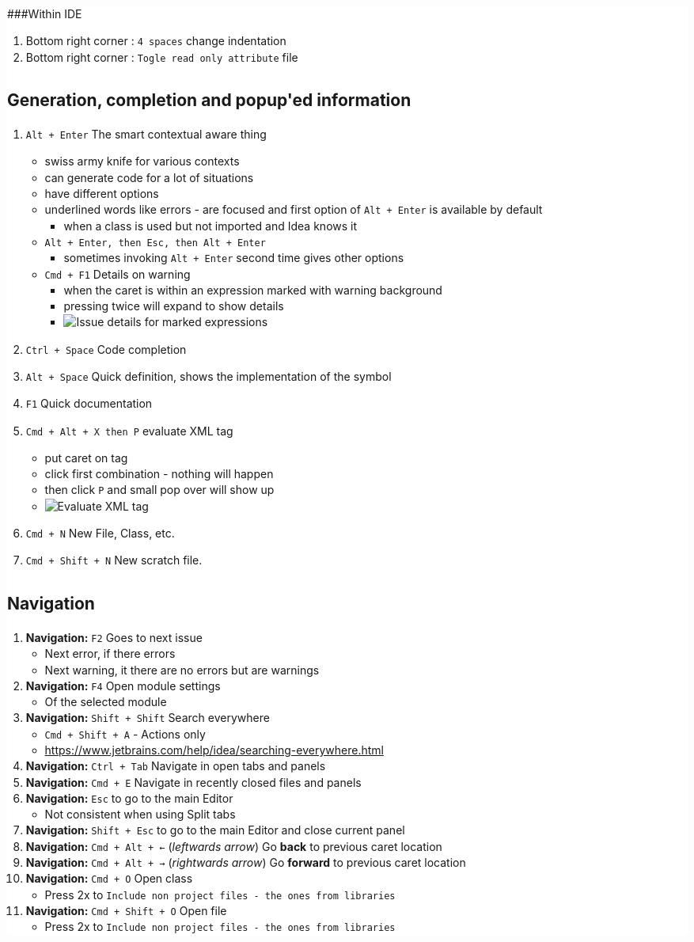 ###Within IDE

1. Bottom right corner : `4 spaces` change indentation
1. Bottom right corner : `Togle read only attribute` file

## Generation, completion and popup'ed information

1. `Alt + Enter` The smart contextual aware thing
    - swiss army knife for various contexts
    - can generate code for a lot of situations
    - have different options
    - underlined words like errors - are focused and first option of `Alt + Enter` is available by default
       - when a class is used but not imported and Idea knows it
    - `Alt + Enter, then Esc, then Alt + Enter` 
        - sometimes invoking `Alt + Enter` second time gives other options
    - `Cmd + F1` Details on warning
        - when the caret is within an expression marked with warning background  
        - pressing twice will expand to show details
        - ![Issue details for marked expressions](Cmd+F1.png)
1. `Ctrl + Space` Code completion
1. `Alt + Space` Quick definition, shows the implementation of the symbol
1. `F1` Quick documentation
1. `Cmd + Alt + X then P` evaluate XML tag
    - put caret on tag
    - click first combination - nothing will happen
    - then click `P` and small pop over will show up
    - ![Evaluate XML tag](Cmd+Alt+X_then_P.png)

1. `Cmd + N` New File, Class, etc.
1. `Cmd + Shift + N` New scratch file.

## Navigation

1. **Navigation:** `F2` Goes to next issue
    - Next error, if there errors
    - Next warning, it there are no errors but are warnings
1. **Navigation:** `F4` Open module settings
    - Of the selected module
1. **Navigation:** `Shift + Shift` Search everywhere
    - `Cmd + Shift + A` - Actions only
    - https://www.jetbrains.com/help/idea/searching-everywhere.html
1. **Navigation:** `Ctrl + Tab` Navigate in open tabs and panels
1. **Navigation:** `Cmd + E` Navigate in recently closed files and panels
1. **Navigation:** `Esc` to go to the main Editor
    - Not consistent when using Split tabs
1. **Navigation:** `Shift + Esc` to go to the main Editor and close current panel
1. **Navigation:** `Cmd + Alt + ←` (*leftwards arrow*) Go **back** to previous caret location
1. **Navigation:** `Cmd + Alt + →` (*rightwards arrow*) Go **forward** to previous caret location
1. **Navigation:** `Cmd + O` Open class
    - Press 2x to `Include non project files - the ones from libraries`
1. **Navigation:** `Cmd + Shift + O` Open file
    - Press 2x to `Include non project files - the ones from libraries`
